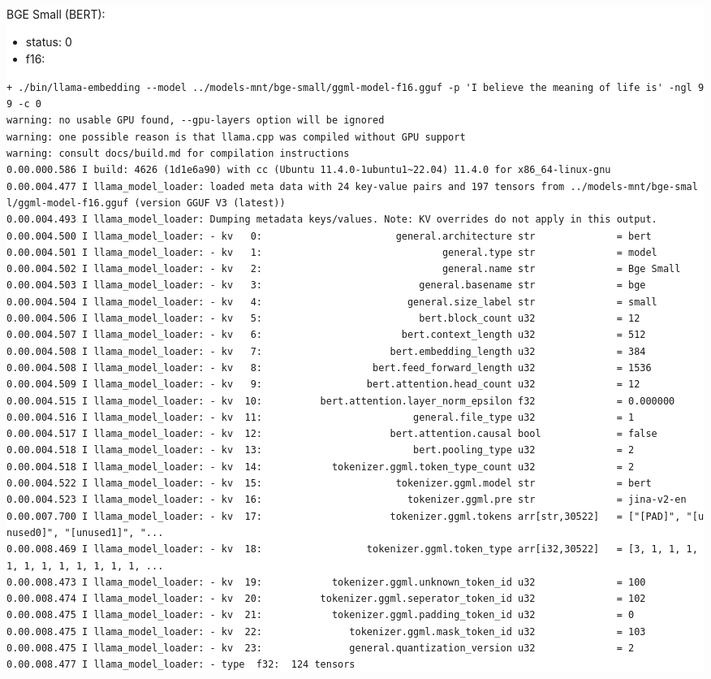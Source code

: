 BGE Small (BERT):
- status: 0
- f16: 
```
+ ./bin/llama-embedding --model ../models-mnt/bge-small/ggml-model-f16.gguf -p 'I believe the meaning of life is' -ngl 99 -c 0
warning: no usable GPU found, --gpu-layers option will be ignored
warning: one possible reason is that llama.cpp was compiled without GPU support
warning: consult docs/build.md for compilation instructions
0.00.000.586 I build: 4626 (1d1e6a90) with cc (Ubuntu 11.4.0-1ubuntu1~22.04) 11.4.0 for x86_64-linux-gnu
0.00.004.477 I llama_model_loader: loaded meta data with 24 key-value pairs and 197 tensors from ../models-mnt/bge-small/ggml-model-f16.gguf (version GGUF V3 (latest))
0.00.004.493 I llama_model_loader: Dumping metadata keys/values. Note: KV overrides do not apply in this output.
0.00.004.500 I llama_model_loader: - kv   0:                       general.architecture str              = bert
0.00.004.501 I llama_model_loader: - kv   1:                               general.type str              = model
0.00.004.502 I llama_model_loader: - kv   2:                               general.name str              = Bge Small
0.00.004.503 I llama_model_loader: - kv   3:                           general.basename str              = bge
0.00.004.504 I llama_model_loader: - kv   4:                         general.size_label str              = small
0.00.004.506 I llama_model_loader: - kv   5:                           bert.block_count u32              = 12
0.00.004.507 I llama_model_loader: - kv   6:                        bert.context_length u32              = 512
0.00.004.508 I llama_model_loader: - kv   7:                      bert.embedding_length u32              = 384
0.00.004.508 I llama_model_loader: - kv   8:                   bert.feed_forward_length u32              = 1536
0.00.004.509 I llama_model_loader: - kv   9:                  bert.attention.head_count u32              = 12
0.00.004.515 I llama_model_loader: - kv  10:          bert.attention.layer_norm_epsilon f32              = 0.000000
0.00.004.516 I llama_model_loader: - kv  11:                          general.file_type u32              = 1
0.00.004.517 I llama_model_loader: - kv  12:                      bert.attention.causal bool             = false
0.00.004.518 I llama_model_loader: - kv  13:                          bert.pooling_type u32              = 2
0.00.004.518 I llama_model_loader: - kv  14:            tokenizer.ggml.token_type_count u32              = 2
0.00.004.522 I llama_model_loader: - kv  15:                       tokenizer.ggml.model str              = bert
0.00.004.523 I llama_model_loader: - kv  16:                         tokenizer.ggml.pre str              = jina-v2-en
0.00.007.700 I llama_model_loader: - kv  17:                      tokenizer.ggml.tokens arr[str,30522]   = ["[PAD]", "[unused0]", "[unused1]", "...
0.00.008.469 I llama_model_loader: - kv  18:                  tokenizer.ggml.token_type arr[i32,30522]   = [3, 1, 1, 1, 1, 1, 1, 1, 1, 1, 1, 1, ...
0.00.008.473 I llama_model_loader: - kv  19:            tokenizer.ggml.unknown_token_id u32              = 100
0.00.008.474 I llama_model_loader: - kv  20:          tokenizer.ggml.seperator_token_id u32              = 102
0.00.008.475 I llama_model_loader: - kv  21:            tokenizer.ggml.padding_token_id u32              = 0
0.00.008.475 I llama_model_loader: - kv  22:               tokenizer.ggml.mask_token_id u32              = 103
0.00.008.475 I llama_model_loader: - kv  23:               general.quantization_version u32              = 2
0.00.008.477 I llama_model_loader: - type  f32:  124 tensors
```